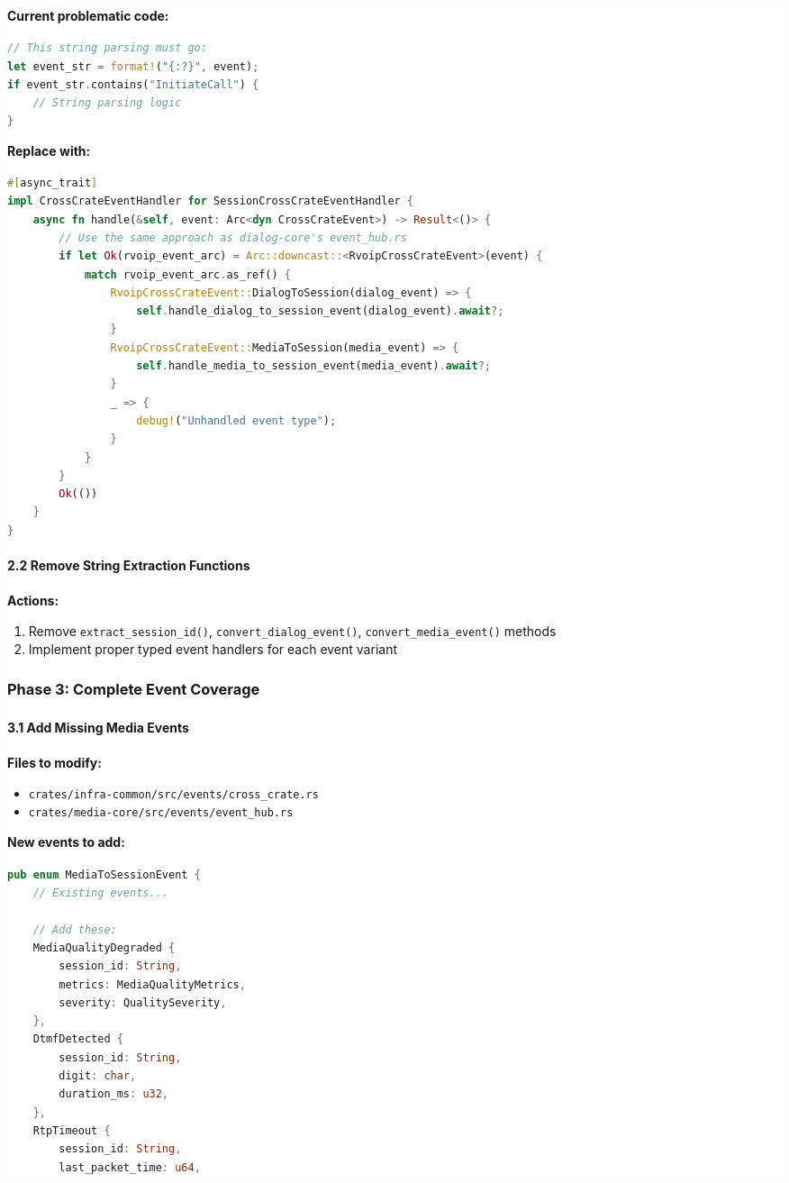 **Current problematic code:**
```rust
// This string parsing must go:
let event_str = format!("{:?}", event);
if event_str.contains("InitiateCall") {
    // String parsing logic
}
```

**Replace with:**
```rust
#[async_trait]
impl CrossCrateEventHandler for SessionCrossCrateEventHandler {
    async fn handle(&self, event: Arc<dyn CrossCrateEvent>) -> Result<()> {
        // Use the same approach as dialog-core's event_hub.rs
        if let Ok(rvoip_event_arc) = Arc::downcast::<RvoipCrossCrateEvent>(event) {
            match rvoip_event_arc.as_ref() {
                RvoipCrossCrateEvent::DialogToSession(dialog_event) => {
                    self.handle_dialog_to_session_event(dialog_event).await?;
                }
                RvoipCrossCrateEvent::MediaToSession(media_event) => {
                    self.handle_media_to_session_event(media_event).await?;
                }
                _ => {
                    debug!("Unhandled event type");
                }
            }
        }
        Ok(())
    }
}
```

#### 2.2 Remove String Extraction Functions

**Actions:**
1. Remove `extract_session_id()`, `convert_dialog_event()`, `convert_media_event()` methods
2. Implement proper typed event handlers for each event variant

### Phase 3: Complete Event Coverage

#### 3.1 Add Missing Media Events

**Files to modify:**
- `crates/infra-common/src/events/cross_crate.rs`
- `crates/media-core/src/events/event_hub.rs`

**New events to add:**
```rust
pub enum MediaToSessionEvent {
    // Existing events...
    
    // Add these:
    MediaQualityDegraded {
        session_id: String,
        metrics: MediaQualityMetrics,
        severity: QualitySeverity,
    },
    DtmfDetected {
        session_id: String,
        digit: char,
        duration_ms: u32,
    },
    RtpTimeout {
        session_id: String,
        last_packet_time: u64,
```